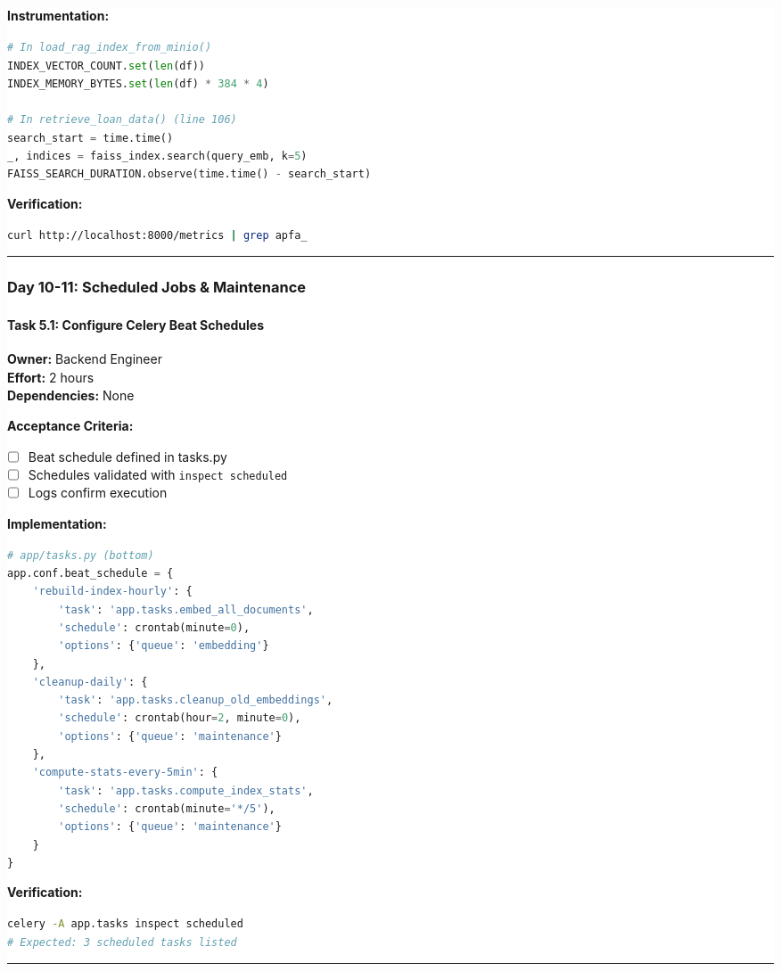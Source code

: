 **Instrumentation:**
```python
# In load_rag_index_from_minio()
INDEX_VECTOR_COUNT.set(len(df))
INDEX_MEMORY_BYTES.set(len(df) * 384 * 4)

# In retrieve_loan_data() (line 106)
search_start = time.time()
_, indices = faiss_index.search(query_emb, k=5)
FAISS_SEARCH_DURATION.observe(time.time() - search_start)
```

**Verification:**
```bash
curl http://localhost:8000/metrics | grep apfa_
```

---

### Day 10-11: Scheduled Jobs & Maintenance

#### Task 5.1: Configure Celery Beat Schedules
**Owner:** Backend Engineer  
**Effort:** 2 hours  
**Dependencies:** None

**Acceptance Criteria:**
- [ ] Beat schedule defined in tasks.py
- [ ] Schedules validated with `inspect scheduled`
- [ ] Logs confirm execution

**Implementation:**
```python
# app/tasks.py (bottom)
app.conf.beat_schedule = {
    'rebuild-index-hourly': {
        'task': 'app.tasks.embed_all_documents',
        'schedule': crontab(minute=0),
        'options': {'queue': 'embedding'}
    },
    'cleanup-daily': {
        'task': 'app.tasks.cleanup_old_embeddings',
        'schedule': crontab(hour=2, minute=0),
        'options': {'queue': 'maintenance'}
    },
    'compute-stats-every-5min': {
        'task': 'app.tasks.compute_index_stats',
        'schedule': crontab(minute='*/5'),
        'options': {'queue': 'maintenance'}
    }
}
```

**Verification:**
```bash
celery -A app.tasks inspect scheduled
# Expected: 3 scheduled tasks listed
```

---